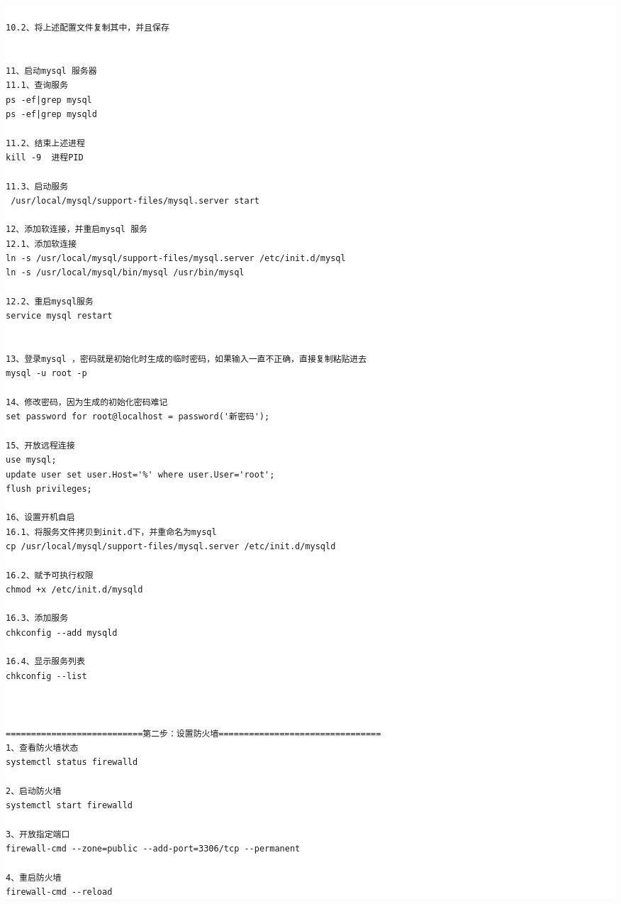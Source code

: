 ```

10.2、将上述配置文件复制其中，并且保存


11、启动mysql 服务器
11.1、查询服务
ps -ef|grep mysql
ps -ef|grep mysqld

11.2、结束上述进程
kill -9  进程PID

11.3、启动服务
 /usr/local/mysql/support-files/mysql.server start

12、添加软连接，并重启mysql 服务
12.1、添加软连接
ln -s /usr/local/mysql/support-files/mysql.server /etc/init.d/mysql
ln -s /usr/local/mysql/bin/mysql /usr/bin/mysql

12.2、重启mysql服务
service mysql restart


13、登录mysql ，密码就是初始化时生成的临时密码，如果输入一直不正确，直接复制粘贴进去
mysql -u root -p

14、修改密码，因为生成的初始化密码难记
set password for root@localhost = password('新密码');

15、开放远程连接
use mysql;
update user set user.Host='%' where user.User='root';
flush privileges;

16、设置开机自启
16.1、将服务文件拷贝到init.d下，并重命名为mysql
cp /usr/local/mysql/support-files/mysql.server /etc/init.d/mysqld

16.2、赋予可执行权限
chmod +x /etc/init.d/mysqld

16.3、添加服务
chkconfig --add mysqld

16.4、显示服务列表
chkconfig --list



===========================第二步：设置防火墙================================
1、查看防火墙状态
systemctl status firewalld

2、启动防火墙
systemctl start firewalld

3、开放指定端口
firewall-cmd --zone=public --add-port=3306/tcp --permanent

4、重启防火墙
firewall-cmd --reload
```